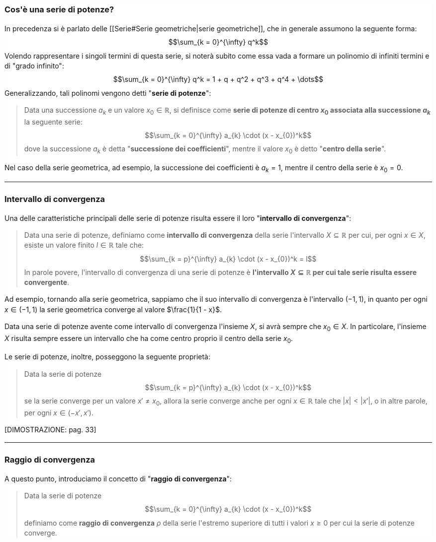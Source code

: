 ### Cos'è una serie di potenze?

In precedenza si è parlato delle [[Serie#Serie geometriche|serie geometriche]], che in generale assumono la seguente forma:
$$\sum_{k = 0}^{\infty} q^k$$
Volendo rappresentare i singoli termini di questa serie, si noterà subito come essa vada a formare un polinomio di infiniti termini e di "grado infinito":
$$\sum_{k = 0}^{\infty} q^k = 1 + q + q^2 + q^3 + q^4 + \dots$$
Generalizzando, tali polinomi vengono detti "**serie di potenze**":

> Data una successione $a_{k}$ e un valore $x_{0} \in \mathbb{R}$, si definisce come **serie di potenze di centro $x_{0}$ associata alla successione $a_{k}$** la seguente serie:
> $$\sum_{k = 0}^{\infty} a_{k} \cdot (x - x_{0})^k$$
> dove la successione $a_{k}$ è detta "**successione dei coefficienti**", mentre il valore $x_{0}$ è detto "**centro della serie**".

Nel caso della serie geometrica, ad esempio, la successione dei coefficienti è $a_{k} = 1$, mentre il centro della serie è $x_{0} = 0$.
___
### Intervallo di convergenza

Una delle caratteristiche principali delle serie di potenze risulta essere il loro "**intervallo di convergenza**":

> Data una serie di potenze, definiamo come **intervallo di convergenza** della serie l'intervallo $X \subseteq \mathbb{R}$ per cui, per ogni $x \in X$, esiste un valore finito $l \in \mathbb{R}$ tale che:
> $$\sum_{k = p}^{\infty} a_{k} \cdot (x - x_{0})^k = l$$
> In parole povere, l'intervallo di convergenza di una serie di potenze è **l'intervallo $X \subseteq \mathbb{R}$ per cui tale serie risulta essere convergente**.

Ad esempio, tornando alla serie geometrica, sappiamo che il suo intervallo di convergenza è l'intervallo $(-1, 1)$, in quanto per ogni $x \in (-1, 1)$ la serie geometrica converge al valore $\frac{1}{1 - x}$.

Data una serie di potenze avente come intervallo di convergenza l'insieme $X$, si avrà sempre che $x_{0} \in X$. In particolare, l'insieme $X$ risulta sempre essere un intervallo che ha come centro proprio il centro della serie $x_{0}$.

Le serie di potenze, inoltre, posseggono la seguente proprietà:

> Data la serie di potenze
> $$\sum_{k = p}^{\infty} a_{k} \cdot (x - x_{0})^k$$
> se la serie converge per un valore $x' \neq x_{0}$, allora la serie converge anche per ogni $x \in \mathbb{R}$ tale che $|x| < |x'|$, o in altre parole, per ogni $x \in (-x', x')$.

[DIMOSTRAZIONE: pag. 33]
___
### Raggio di convergenza

A questo punto, introduciamo il concetto di "**raggio di convergenza**":

> Data la serie di potenze
> $$\sum_{k = 0}^{\infty} a_{k} \cdot (x - x_{0})^k$$
> definiamo come **raggio di convergenza** $\rho$ della serie l'estremo superiore di tutti i valori $x \ge 0$ per cui la serie di potenze converge.
